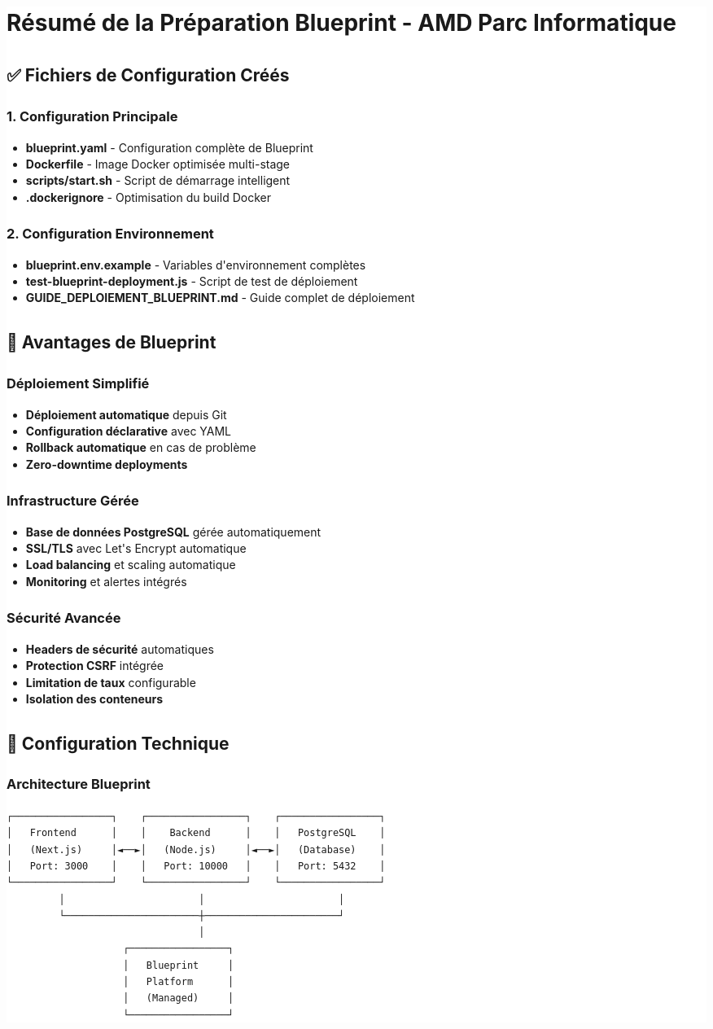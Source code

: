 # Résumé de la Préparation Blueprint - AMD Parc Informatique

## ✅ Fichiers de Configuration Créés

### 1. Configuration Principale
- **blueprint.yaml** - Configuration complète de Blueprint
- **Dockerfile** - Image Docker optimisée multi-stage
- **scripts/start.sh** - Script de démarrage intelligent
- **.dockerignore** - Optimisation du build Docker

### 2. Configuration Environnement
- **blueprint.env.example** - Variables d'environnement complètes
- **test-blueprint-deployment.js** - Script de test de déploiement
- **GUIDE_DEPLOIEMENT_BLUEPRINT.md** - Guide complet de déploiement

## 🚀 Avantages de Blueprint

### Déploiement Simplifié
- **Déploiement automatique** depuis Git
- **Configuration déclarative** avec YAML
- **Rollback automatique** en cas de problème
- **Zero-downtime deployments**

### Infrastructure Gérée
- **Base de données PostgreSQL** gérée automatiquement
- **SSL/TLS** avec Let's Encrypt automatique
- **Load balancing** et scaling automatique
- **Monitoring** et alertes intégrés

### Sécurité Avancée
- **Headers de sécurité** automatiques
- **Protection CSRF** intégrée
- **Limitation de taux** configurable
- **Isolation des conteneurs**

## 🔧 Configuration Technique

### Architecture Blueprint
```
┌─────────────────┐    ┌─────────────────┐    ┌─────────────────┐
│   Frontend      │    │    Backend      │    │   PostgreSQL    │
│   (Next.js)     │◄──►│   (Node.js)     │◄──►│   (Database)    │
│   Port: 3000    │    │   Port: 10000   │    │   Port: 5432    │
└─────────────────┘    └─────────────────┘    └─────────────────┘
         │                       │                       │
         └───────────────────────┼───────────────────────┘
                                 │
                    ┌─────────────────┐
                    │   Blueprint     │
                    │   Platform      │
                    │   (Managed)     │
                    └─────────────────┘
```
